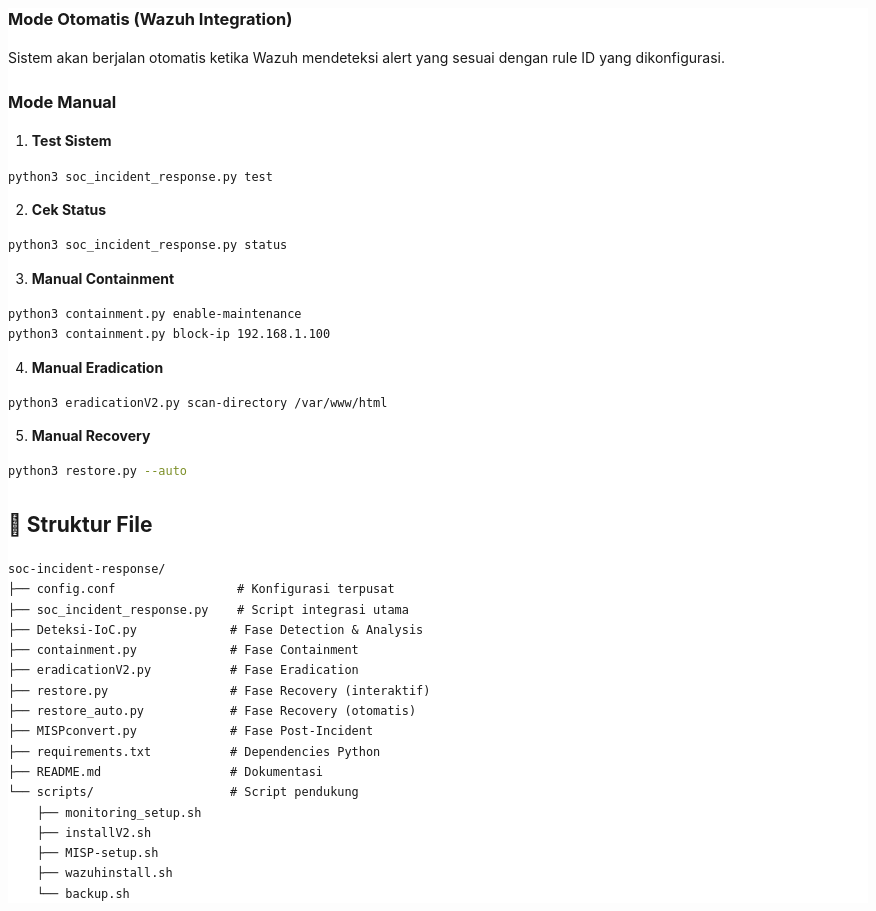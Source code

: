 ### Mode Otomatis (Wazuh Integration)

Sistem akan berjalan otomatis ketika Wazuh mendeteksi alert yang sesuai dengan rule ID yang dikonfigurasi.

### Mode Manual

1. **Test Sistem**
```bash
python3 soc_incident_response.py test
```

2. **Cek Status**
```bash
python3 soc_incident_response.py status
```

3. **Manual Containment**
```bash
python3 containment.py enable-maintenance
python3 containment.py block-ip 192.168.1.100
```

4. **Manual Eradication**
```bash
python3 eradicationV2.py scan-directory /var/www/html
```

5. **Manual Recovery**
```bash
python3 restore.py --auto
```

## 📁 Struktur File

```
soc-incident-response/
├── config.conf                 # Konfigurasi terpusat
├── soc_incident_response.py    # Script integrasi utama
├── Deteksi-IoC.py             # Fase Detection & Analysis
├── containment.py             # Fase Containment
├── eradicationV2.py           # Fase Eradication
├── restore.py                 # Fase Recovery (interaktif)
├── restore_auto.py            # Fase Recovery (otomatis)
├── MISPconvert.py             # Fase Post-Incident
├── requirements.txt           # Dependencies Python
├── README.md                  # Dokumentasi
└── scripts/                   # Script pendukung
    ├── monitoring_setup.sh
    ├── installV2.sh
    ├── MISP-setup.sh
    ├── wazuhinstall.sh
    └── backup.sh
```
